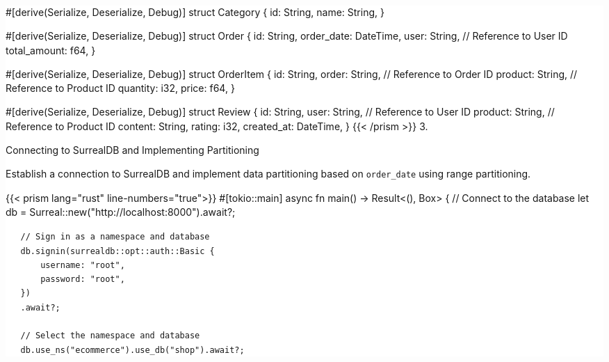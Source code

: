    #[derive(Serialize, Deserialize, Debug)]
   struct Category {
       id: String,
       name: String,
   }
   
   #[derive(Serialize, Deserialize, Debug)]
   struct Order {
       id: String,
       order_date: DateTime<Utc>,
       user: String,       // Reference to User ID
       total_amount: f64,
   }
   
   #[derive(Serialize, Deserialize, Debug)]
   struct OrderItem {
       id: String,
       order: String,   // Reference to Order ID
       product: String, // Reference to Product ID
       quantity: i32,
       price: f64,
   }
   
   #[derive(Serialize, Deserialize, Debug)]
   struct Review {
       id: String,
       user: String,    // Reference to User ID
       product: String, // Reference to Product ID
       content: String,
       rating: i32,
       created_at: DateTime<Utc>,
   }
{{< /prism >}}
3. <p style="text-align: justify;"><strong></strong>Connecting to SurrealDB and Implementing Partitioning<strong></strong></p>
<p style="text-align: justify;">
Establish a connection to SurrealDB and implement data partitioning based on <code>order_date</code> using range partitioning.
</p>

{{< prism lang="rust" line-numbers="true">}}
   #[tokio::main]
   async fn main() -> Result<(), Box<dyn std::error::Error>> {
       // Connect to the database
       let db = Surreal::new("http://localhost:8000").await?;
   
       // Sign in as a namespace and database
       db.signin(surrealdb::opt::auth::Basic {
           username: "root",
           password: "root",
       })
       .await?;
   
       // Select the namespace and database
       db.use_ns("ecommerce").use_db("shop").await?;
   